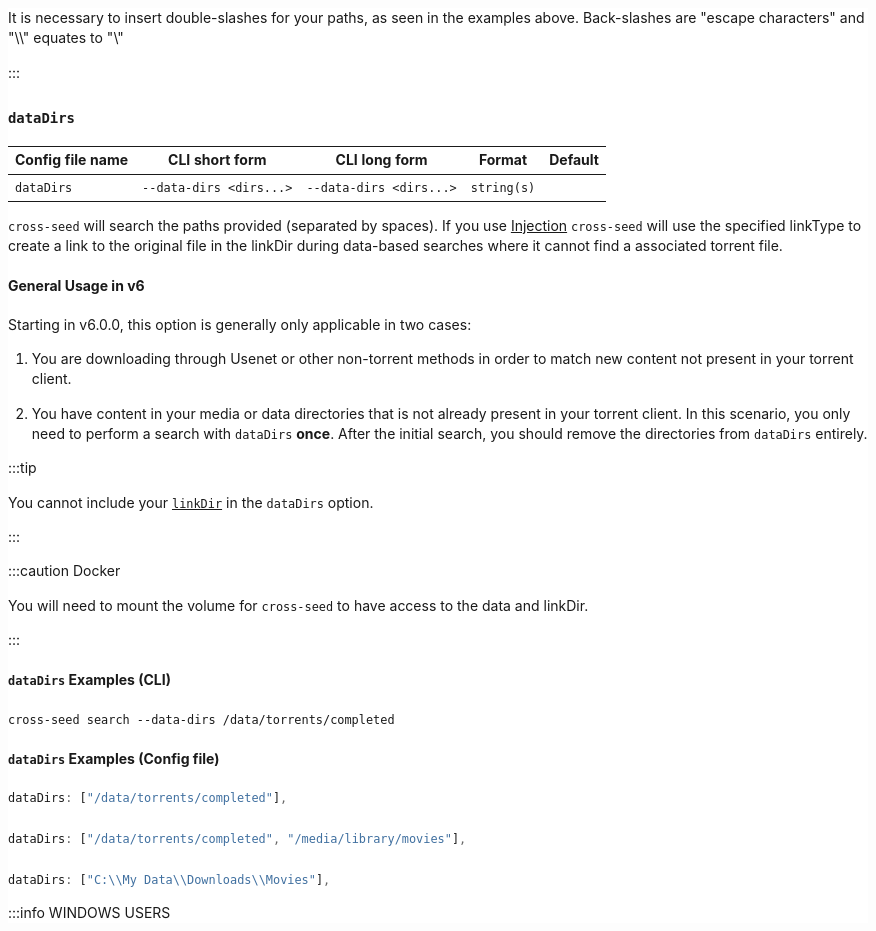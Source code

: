 It is necessary to insert double-slashes for your paths, as seen in the examples
above. Back-slashes are "escape characters" and "\\\\" equates to "\\"

:::

### `dataDirs`

| Config file name | CLI short form          | CLI long form           | Format      | Default |
| ---------------- | ----------------------- | ----------------------- | ----------- | ------- |
| `dataDirs`       | `--data-dirs <dirs...>` | `--data-dirs <dirs...>` | `string(s)` |         |

`cross-seed` will search the paths provided (separated by spaces). If you use
[Injection](../tutorials/injection) `cross-seed` will use the specified linkType
to create a link to the original file in the linkDir during data-based searches
where it cannot find a associated torrent file.

#### General Usage in v6

Starting in v6.0.0, this option is generally only applicable in two cases:

1. You are downloading through Usenet or other non-torrent methods in order to
   match new content not present in your torrent client.

2. You have content in your media or data directories that is not already
   present in your torrent client. In this scenario, you only need to perform a
   search with `dataDirs` **once**. After the initial search, you should remove
   the directories from `dataDirs` entirely.

:::tip

You cannot include your [`linkDir`](#linkdir) in the `dataDirs` option.

:::

:::caution Docker

You will need to mount the volume for `cross-seed` to have access to the data
and linkDir.

:::

#### `dataDirs` Examples (CLI)

```shell
cross-seed search --data-dirs /data/torrents/completed
```

#### `dataDirs` Examples (Config file)

```js
dataDirs: ["/data/torrents/completed"],

dataDirs: ["/data/torrents/completed", "/media/library/movies"],

dataDirs: ["C:\\My Data\\Downloads\\Movies"],
```

:::info WINDOWS USERS


[ms]: https://github.com/vercel/ms#examples
[ms]: https://github.com/vercel/ms#examples
[ms]: https://github.com/vercel/ms#examples